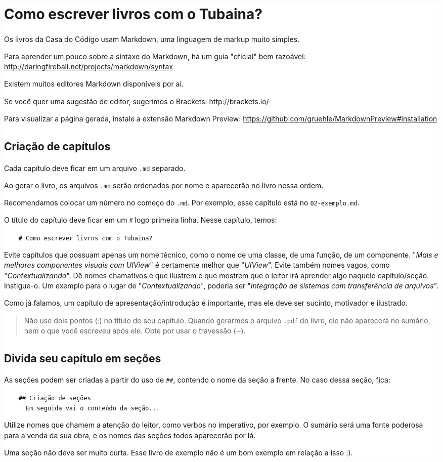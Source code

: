 # Como escrever livros com o Tubaina?

Os livros da Casa do Código usam Markdown, uma linguagem de markup muito simples. 

Para aprender um pouco sobre a sintaxe do Markdown, há um guia "oficial" bem razoável:
http://daringfireball.net/projects/markdown/syntax


Existem muitos editores Markdown disponíveis por aí.

Se você quer uma sugestão de editor, sugerimos o Brackets:
http://brackets.io/

Para visualizar a página gerada, instale a extensão Markdown Preview:
https://github.com/gruehle/MarkdownPreview#installation

## Criação de capítulos
Cada capítulo deve ficar em um arquivo `.md` separado.

Ao gerar o livro, os arquivos `.md` serão ordenados por nome e aparecerão no livro nessa ordem.

Recomendamos colocar um número no começo do `.md`. Por exemplo, esse capítulo está no `02-exemplo.md`.

O título do capítulo deve ficar em um `#` logo primeira linha. Nesse capítulo, temos: 

```
    # Como escrever livros com o Tubaina?
```

Evite capítulos que possuam apenas um nome técnico, como o nome de uma classe, de uma função, de um componente. "_Mais e melhores componentes visuais com UIView_" é certamente melhor que "_UIView_". Evite também nomes vagos, como "_Contextualizando_". Dê nomes chamativos e que ilustrem e que mostrem que o leitor irá aprender algo naquele capítulo/seção. Instigue-o. Um exemplo para o lugar de "_Contextualizando_", poderia ser "_Integração de sistemas com transferência de arquivos_".

Como já falamos, um capítulo de apresentação/introdução é importante, mas ele deve ser sucinto, motivador e ilustrado.

> Não use dois pontos (:) no título de seu capítulo. Quando gerarmos o arquivo `.pdf` do livro, ele não aparecerá no sumário, nem o que você escreveu após ele. Opte por usar o travessão (─).

## Divida seu capítulo em seções
As seções podem ser criadas a partir do uso de `##`, contendo o nome da seção a frente. No caso dessa
seção, fica:

```
    ## Criação de seções
      Em seguida vai o conteúdo da seção...
```

Utilize nomes que chamem a atenção do leitor, como verbos no imperativo, por exemplo. O sumário será uma fonte poderosa para a venda da sua obra, e os nomes das seções todos aparecerão por lá.

Uma seção não deve ser muito curta. Esse livro de exemplo não é um bom exemplo em relação a isso :).
